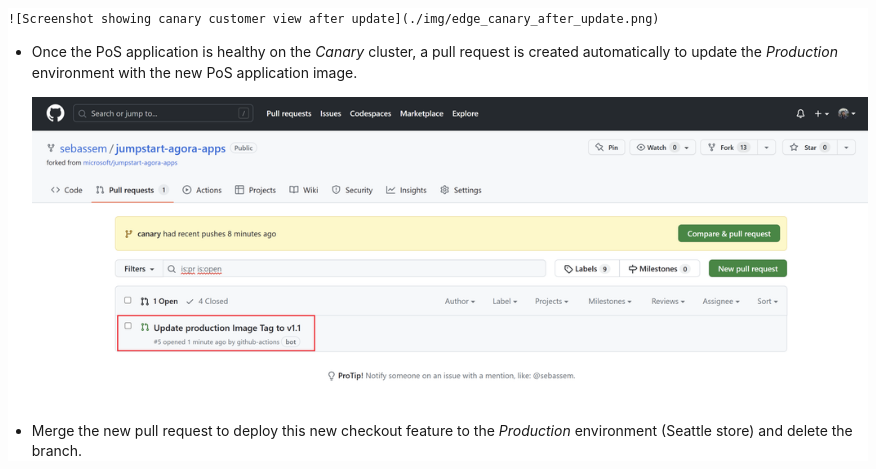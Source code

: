     ![Screenshot showing canary customer view after update](./img/edge_canary_after_update.png)

- Once the PoS application is healthy on the _Canary_ cluster, a pull request is created automatically to update the _Production_ environment with the new PoS application image.

    ![Screenshot showing the production Pull request](./img/github_production_pr.png)

- Merge the new pull request to deploy this new checkout feature to the _Production_ environment (Seattle store) and delete the branch.
